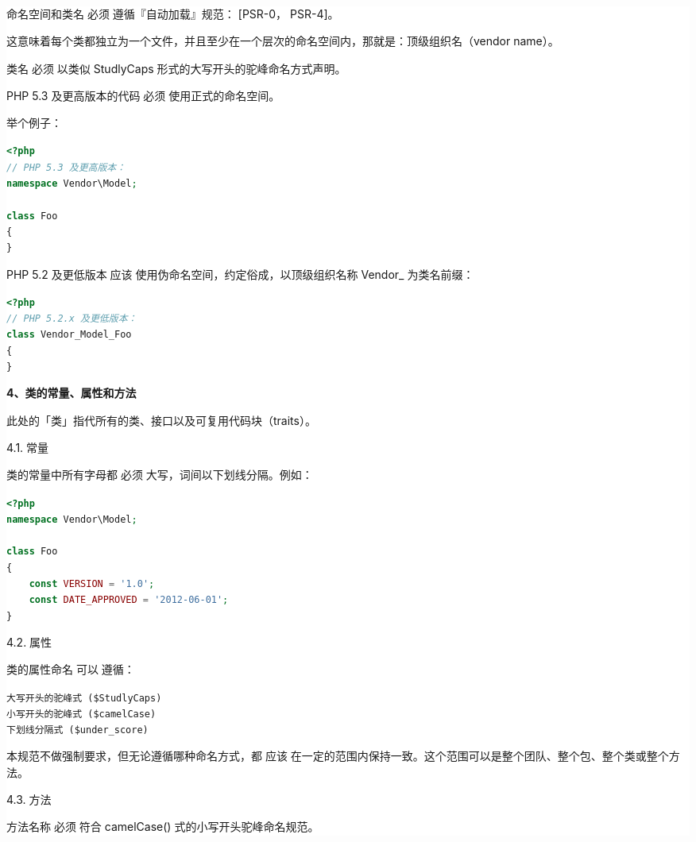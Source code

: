 命名空间和类名 必须 遵循『自动加载』规范： [PSR-0， PSR-4]。

这意味着每个类都独立为一个文件，并且至少在一个层次的命名空间内，那就是：顶级组织名（vendor name）。

类名 必须 以类似 StudlyCaps 形式的大写开头的驼峰命名方式声明。

PHP 5.3 及更高版本的代码 必须 使用正式的命名空间。

举个例子：
```php
<?php
// PHP 5.3 及更高版本：
namespace Vendor\Model;

class Foo
{
}
```

PHP 5.2 及更低版本 应该 使用伪命名空间，约定俗成，以顶级组织名称 Vendor_ 为类名前缀：
```php
<?php
// PHP 5.2.x 及更低版本：
class Vendor_Model_Foo
{
}
```

**4、类的常量、属性和方法**

此处的「类」指代所有的类、接口以及可复用代码块（traits）。

4.1. 常量

类的常量中所有字母都 必须 大写，词间以下划线分隔。例如：
```php
<?php
namespace Vendor\Model;

class Foo
{
    const VERSION = '1.0';
    const DATE_APPROVED = '2012-06-01';
}
```

4.2. 属性

类的属性命名 可以 遵循：

    大写开头的驼峰式 ($StudlyCaps)
    小写开头的驼峰式 ($camelCase)
    下划线分隔式 ($under_score)

本规范不做强制要求，但无论遵循哪种命名方式，都 应该 在一定的范围内保持一致。这个范围可以是整个团队、整个包、整个类或整个方法。

4.3. 方法

方法名称 必须 符合 camelCase() 式的小写开头驼峰命名规范。
